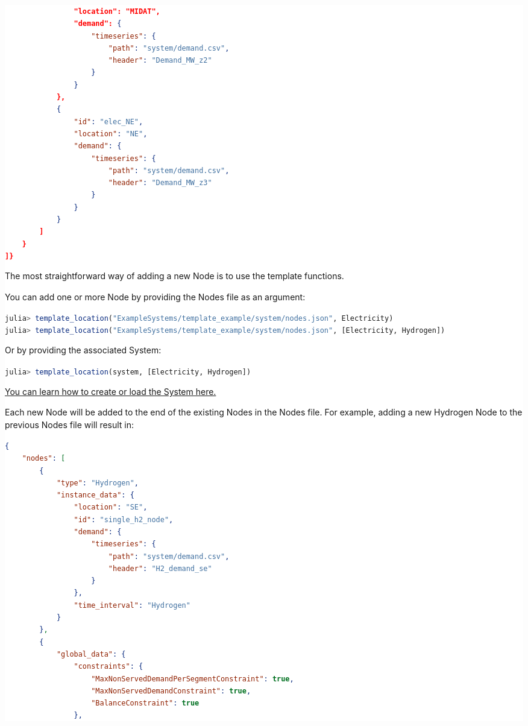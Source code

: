 ```json
                "location": "MIDAT",
                "demand": {
                    "timeseries": {
                        "path": "system/demand.csv",
                        "header": "Demand_MW_z2"
                    }
                }
            },
            {
                "id": "elec_NE",
                "location": "NE",
                "demand": {
                    "timeseries": {
                        "path": "system/demand.csv",
                        "header": "Demand_MW_z3"
                    }
                }
            }
        ]
    }
]}
```

The most straightforward way of adding a new Node is to use the template functions.

You can add one or more Node by providing the Nodes file as an argument:

```julia
julia> template_location("ExampleSystems/template_example/system/nodes.json", Electricity)
julia> template_location("ExampleSystems/template_example/system/nodes.json", [Electricity, Hydrogen])
```

Or by providing the associated System:

```julia
julia> template_location(system, [Electricity, Hydrogen])
```

[You can learn how to create or load the System here.](@ref "Creating a new System")

Each new Node will be added to the end of the existing Nodes in the Nodes file. For example, adding a new Hydrogen Node to the previous Nodes file will result in:

```json
{
    "nodes": [
        {
            "type": "Hydrogen",
            "instance_data": {
                "location": "SE",
                "id": "single_h2_node",
                "demand": {
                    "timeseries": {
                        "path": "system/demand.csv",
                        "header": "H2_demand_se"
                    }
                },
                "time_interval": "Hydrogen"
            }
        },
        {
            "global_data": {
                "constraints": {
                    "MaxNonServedDemandPerSegmentConstraint": true,
                    "MaxNonServedDemandConstraint": true,
                    "BalanceConstraint": true
                },
```
